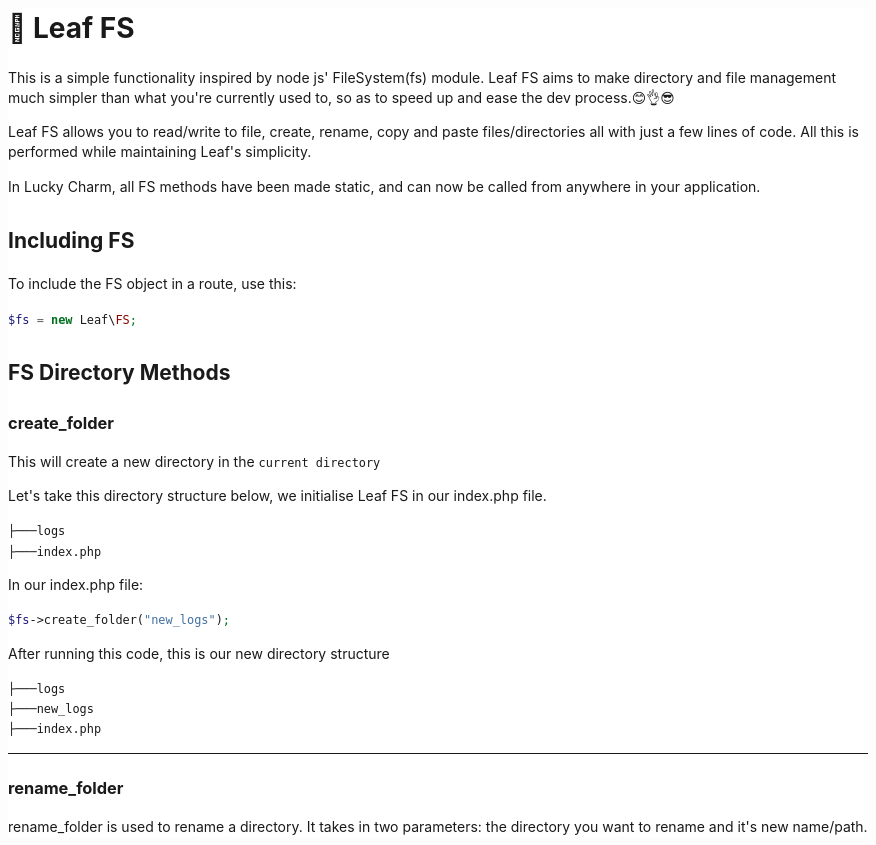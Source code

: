 
# 📂 Leaf FS

This is a simple functionality inspired by node js' FileSystem(fs) module. Leaf FS aims to make directory and file management much simpler than what you're currently used to, so as to speed up and ease the dev process.😊👌😎

Leaf FS allows you to read/write to file, create, rename, copy and paste files/directories all with just a few lines of code. All this is performed while maintaining Leaf's simplicity.

<div class="alert -info">
In Lucky Charm, all FS methods have been made static, and can now be called from anywhere in your application.
</div>

## Including FS

To include the FS object in a route, use this:

```php
$fs = new Leaf\FS;
```

## FS Directory Methods

### create_folder

This will create a new directory in the `current directory`

Let's take this directory structure below, we initialise Leaf FS in our index.php file.

```bash
├───logs
├───index.php
```

In our index.php file:

```php
$fs->create_folder("new_logs");
```

After running this code, this is our new directory structure

```bash
├───logs
├───new_logs
├───index.php
```

<hr>

### rename_folder

rename_folder is used to rename a directory. It takes in two parameters: the directory you want to rename and it's new name/path.
